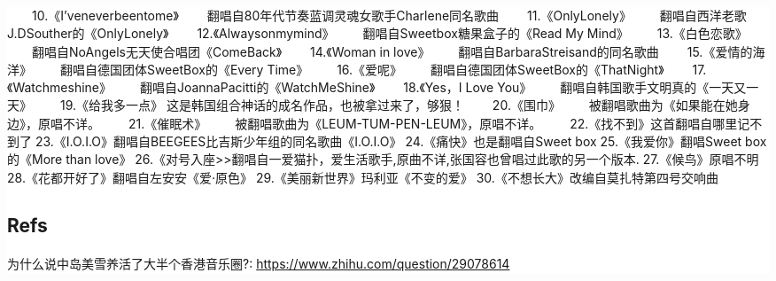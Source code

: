 　　10.《I’veneverbeentome》 
　　翻唱自80年代节奏蓝调灵魂女歌手Charlene同名歌曲 
　　11.《OnlyLonely》 
　　翻唱自西洋老歌J.DSouther的《OnlyLonely》 
　　12.《Alwaysonmymind》 
　　翻唱自Sweetbox糖果盒子的《Read My Mind》 
　　13.《白色恋歌》 
　　翻唱自NoAngels无天使合唱团《ComeBack》 
　　14.《Woman in love》 
　　翻唱自BarbaraStreisand的同名歌曲 
　　15.《爱情的海洋》 
　　翻唱自德国团体SweetBox的《Every Time》 
　　16.《爱呢》 
　　翻唱自德国团体SweetBox的《ThatNight》 
　　17.《Watchmeshine》 
　　翻唱自JoannaPacitti的《WatchMeShine》 
　　18.《Yes，I Love You》 
　　翻唱自韩国歌手文明真的《一天又一天》 
　　19.《给我多一点》 
    这是韩国组合神话的成名作品，也被拿过来了，够狠！ 
　　20.《围巾》 
　　被翻唱歌曲为《如果能在她身边》，原唱不详。 
　　21.《催眠术》 
　　被翻唱歌曲为《LEUM-TUM-PEN-LEUM》，原唱不详。 
　　22.《找不到》这首翻唱自哪里记不到了 
    23.《I.O.I.O》翻唱自BEEGEES比吉斯少年组的同名歌曲《I.O.I.O》 
    24.《痛快》也是翻唱自Sweet box 
    25.《我爱你》翻唱Sweet box的《More than love》 
    26.《对号入座>>翻唱自一爱猫扑，爱生活歌手,原曲不详,张国容也曾唱过此歌的另一个版本. 
    27.《候鸟》原唱不明 
    28.《花都开好了》翻唱自左安安《爱·原色》 
    29.《美丽新世界》玛利亚《不变的爱》 
    30.《不想长大》改编自莫扎特第四号交响曲 

## Refs

为什么说中岛美雪养活了大半个香港音乐圈?: https://www.zhihu.com/question/29078614